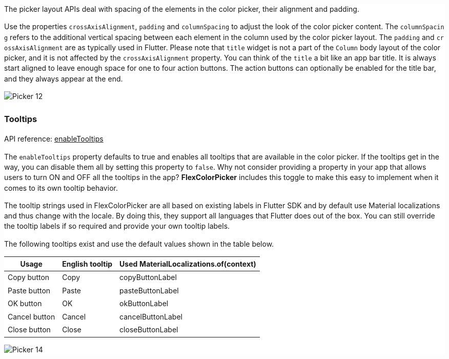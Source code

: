 The picker layout APIs deal with spacing of the elements in the color picker, their alignment and padding.

Use the properties `crossAxisAlignment`, `padding` and `columnSpacing` to adjust the look of the color picker content.
The `columnSpacing` refers to the additional vertical spacing between each element in the column used by the color 
picker layout. The `padding` and `crossAxisAlignment` are as typically used in Flutter. Please note that
`title` widget is not a part of the `Column` body layout of the color picker, and it is not affected by the
`crossAxisAlignment` property. You can think of the `title` a bit like an app bar title. It is always start 
aligned to leave enough space for one to four action buttons. The action buttons can optionally be enabled for the title bar, 
and they always appear at the end.

<img src="https://github.com/rydmike/flex_color_picker/blob/master/resources/FCP-12.png?raw=true" alt="Picker 12"/>

### Tooltips

API reference: [enableTooltips](https://pub.dev/documentation/flex_color_picker/latest/flex_color_picker/ColorPicker/enableTooltips.html)

The `enableTooltips` property defaults to true and enables all tooltips that are available in the color picker. If the
tooltips get in the way, you can disable them all by setting this property to `false`. Why not consider providing a 
property in your app that allows users to turn ON and OFF all the tooltips in the app? **FlexColorPicker** 
includes this toggle to make this easy to implement when it comes to its own tooltip behavior.

The tooltip strings used in FlexColorPicker are all based on existing labels in Flutter SDK and by default use
Material localizations and thus change with the locale. By doing this, they support all languages that Flutter does out 
of the box. You can still override the tooltip labels if so required and provide your own tooltip labels.

The following tooltips exist and use the default values shown in the table below.

| Usage         | English tooltip | Used MaterialLocalizations.of(context) |
|---------------|-----------------|----------------------------------------|
| Copy button   | Copy            | copyButtonLabel                        |
| Paste button  | Paste           | pasteButtonLabel                       |
| OK button     | OK              | okButtonLabel                          |
| Cancel button | Cancel          | cancelButtonLabel                      |
| Close button  | Close           | closeButtonLabel                       |


<img src="https://github.com/rydmike/flex_color_picker/blob/master/resources/FCP-14.png?raw=true" alt="Picker 14" width="500"/>
